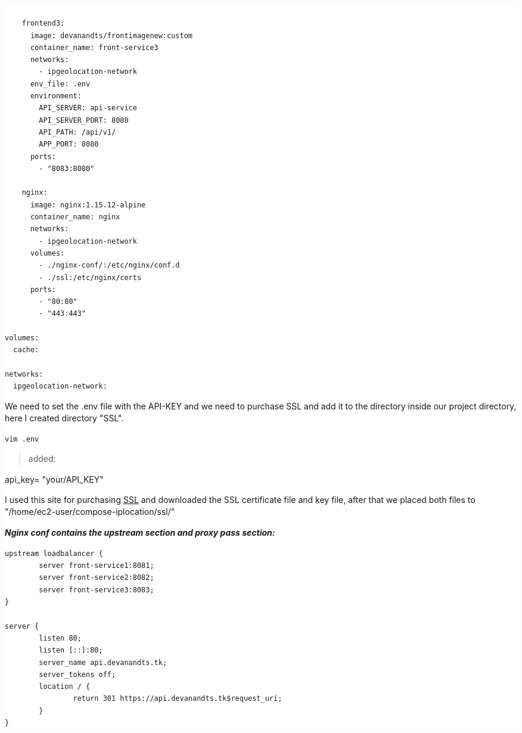 ~~~

    frontend3:
      image: devanandts/frontimagenew:custom
      container_name: front-service3
      networks:
        - ipgeolocation-network
      env_file: .env
      environment:
        API_SERVER: api-service
        API_SERVER_PORT: 8080
        API_PATH: /api/v1/
        APP_PORT: 8080
      ports:
        - "8083:8080"

    nginx:
      image: nginx:1.15.12-alpine
      container_name: nginx
      networks:
        - ipgeolocation-network
      volumes:
        - ./nginx-conf/:/etc/nginx/conf.d
        - ./ssl:/etc/nginx/certs
      ports:
        - "80:80"
        - "443:443"

volumes:
  cache:

networks:
  ipgeolocation-network:
~~~

We need to set the .env file with the API-KEY and we need to purchase SSL and add it to the directory inside our project directory, here I created directory "SSL".

~~~sh
vim .env
~~~

>added: 

api_key= "your/API_KEY"

I used this site for purchasing [SSL](https://punchsalad.com/ssl-certificate-generator/) and downloaded the SSL certificate file and key file, after that we placed both files to "/home/ec2-user/compose-iplocation/ssl/"

***Nginx conf contains the upstream section and proxy pass section:***

~~~
upstream loadbalancer {
        server front-service1:8081;
        server front-service2:8082;
        server front-service3:8083;
}

server {
        listen 80;
        listen [::]:80;
        server_name api.devanandts.tk;
        server_tokens off;
        location / {
                return 301 https://api.devanandts.tk$request_uri;
        }
}
~~~